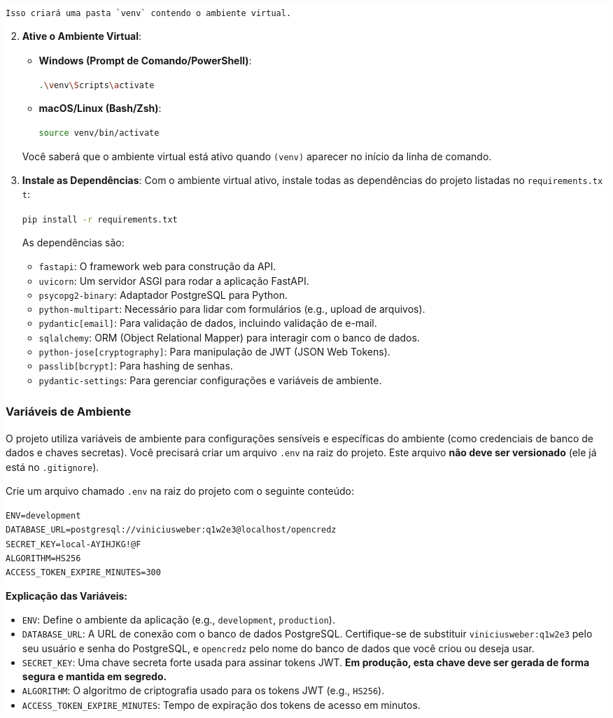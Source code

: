     Isso criará uma pasta `venv` contendo o ambiente virtual.

2.  **Ative o Ambiente Virtual**:

    *   **Windows (Prompt de Comando/PowerShell)**:

        ```bash
        .\venv\Scripts\activate
        ```

    *   **macOS/Linux (Bash/Zsh)**:

        ```bash
        source venv/bin/activate
        ```

    Você saberá que o ambiente virtual está ativo quando `(venv)` aparecer no início da linha de comando.

3.  **Instale as Dependências**: Com o ambiente virtual ativo, instale todas as dependências do projeto listadas no `requirements.txt`:

    ```bash
    pip install -r requirements.txt
    ```

    As dependências são:

    *   `fastapi`: O framework web para construção da API.
    *   `uvicorn`: Um servidor ASGI para rodar a aplicação FastAPI.
    *   `psycopg2-binary`: Adaptador PostgreSQL para Python.
    *   `python-multipart`: Necessário para lidar com formulários (e.g., upload de arquivos).
    *   `pydantic[email]`: Para validação de dados, incluindo validação de e-mail.
    *   `sqlalchemy`: ORM (Object Relational Mapper) para interagir com o banco de dados.
    *   `python-jose[cryptography]`: Para manipulação de JWT (JSON Web Tokens).
    *   `passlib[bcrypt]`: Para hashing de senhas.
    *   `pydantic-settings`: Para gerenciar configurações e variáveis de ambiente.

### Variáveis de Ambiente

O projeto utiliza variáveis de ambiente para configurações sensíveis e específicas do ambiente (como credenciais de banco de dados e chaves secretas). Você precisará criar um arquivo `.env` na raiz do projeto. Este arquivo **não deve ser versionado** (ele já está no `.gitignore`).

Crie um arquivo chamado `.env` na raiz do projeto com o seguinte conteúdo:

```dotenv
ENV=development
DATABASE_URL=postgresql://viniciusweber:q1w2e3@localhost/opencredz
SECRET_KEY=local-AYIHJKG!@F
ALGORITHM=HS256
ACCESS_TOKEN_EXPIRE_MINUTES=300
```

**Explicação das Variáveis:**

*   `ENV`: Define o ambiente da aplicação (e.g., `development`, `production`).
*   `DATABASE_URL`: A URL de conexão com o banco de dados PostgreSQL. Certifique-se de substituir `viniciusweber:q1w2e3` pelo seu usuário e senha do PostgreSQL, e `opencredz` pelo nome do banco de dados que você criou ou deseja usar.
*   `SECRET_KEY`: Uma chave secreta forte usada para assinar tokens JWT. **Em produção, esta chave deve ser gerada de forma segura e mantida em segredo.**
*   `ALGORITHM`: O algoritmo de criptografia usado para os tokens JWT (e.g., `HS256`).
*   `ACCESS_TOKEN_EXPIRE_MINUTES`: Tempo de expiração dos tokens de acesso em minutos.

